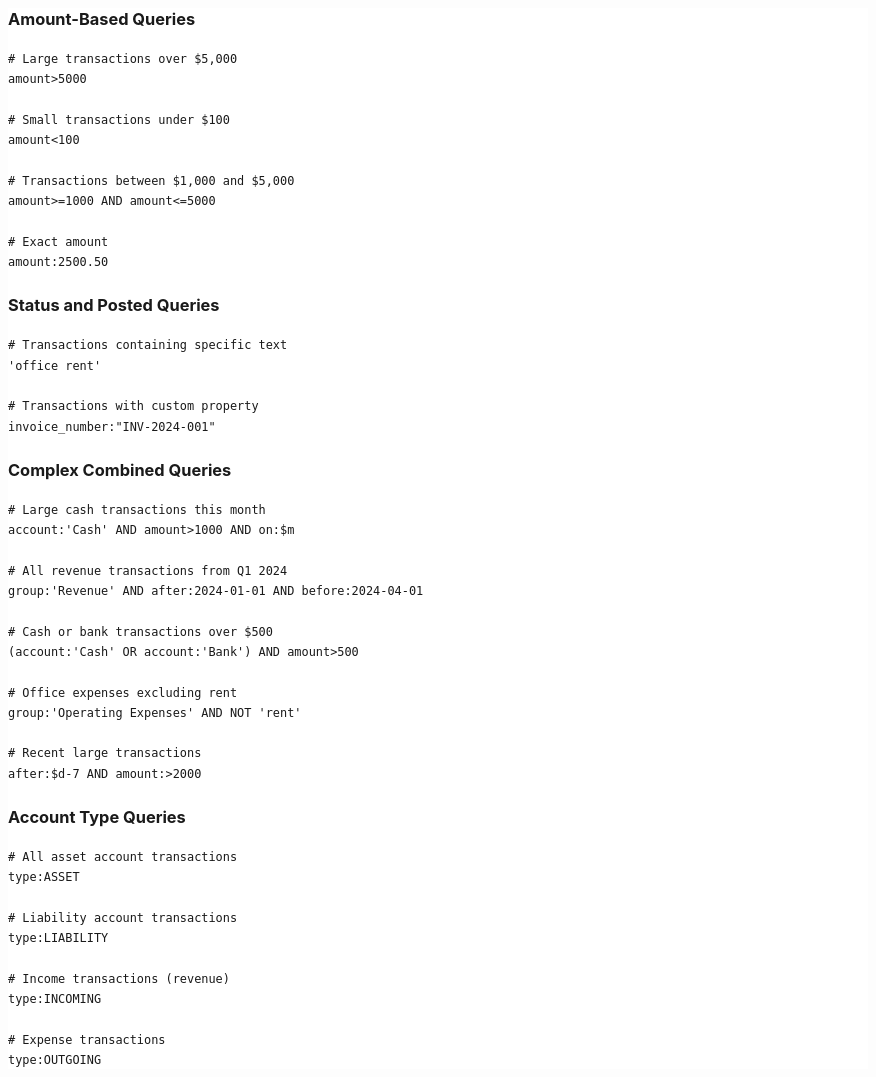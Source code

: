 ### Amount-Based Queries

```
# Large transactions over $5,000
amount>5000

# Small transactions under $100
amount<100

# Transactions between $1,000 and $5,000
amount>=1000 AND amount<=5000

# Exact amount
amount:2500.50
```

### Status and Posted Queries

```
# Transactions containing specific text
'office rent'

# Transactions with custom property
invoice_number:"INV-2024-001"
```

### Complex Combined Queries

```
# Large cash transactions this month
account:'Cash' AND amount>1000 AND on:$m

# All revenue transactions from Q1 2024
group:'Revenue' AND after:2024-01-01 AND before:2024-04-01

# Cash or bank transactions over $500
(account:'Cash' OR account:'Bank') AND amount>500

# Office expenses excluding rent
group:'Operating Expenses' AND NOT 'rent'

# Recent large transactions
after:$d-7 AND amount:>2000
```

### Account Type Queries

```
# All asset account transactions
type:ASSET

# Liability account transactions
type:LIABILITY

# Income transactions (revenue)
type:INCOMING

# Expense transactions
type:OUTGOING
```
